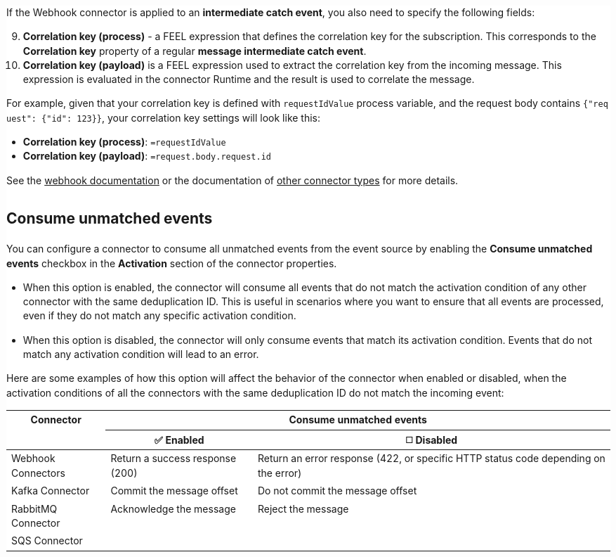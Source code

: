 If the Webhook connector is applied to an **intermediate catch event**, you also need to specify the following fields:

9. **Correlation key (process)** - a FEEL expression that defines the correlation key for the subscription. This corresponds to the **Correlation key** property of a regular **message intermediate catch event**.
10. **Correlation key (payload)** is a FEEL expression used to extract the correlation key from the incoming message. This expression is evaluated in the connector Runtime and the result is used to correlate the message.

For example, given that your correlation key is defined with `requestIdValue` process variable, and the request body contains `{"request": {"id": 123}}`, your correlation key settings will look like this:

- **Correlation key (process)**: `=requestIdValue`
- **Correlation key (payload)**: `=request.body.request.id`

See the [webhook documentation](/components/connectors/protocol/http-webhook.md) or the documentation of [other connector types](/components/connectors/out-of-the-box-connectors/available-connectors-overview.md) for more details.

## Consume unmatched events

You can configure a connector to consume all unmatched events from the event source by enabling the **Consume unmatched events** checkbox in the **Activation** section of the connector properties.

- When this option is enabled, the connector will consume all events that do not match the activation condition of any other connector with the same deduplication ID.
  This is useful in scenarios where you want to ensure that all events are processed, even if they do not match any specific activation condition.

- When this option is disabled, the connector will only consume events that match its activation condition. Events that do not match any activation condition will lead to an error.

Here are some examples of how this option will affect the behavior of the connector when enabled or disabled, when the activation conditions of all the connectors with the same deduplication ID do not match the incoming event:

<table>
  <thead>
    <tr>
      <th rowspan="2" style={{ verticalAlign: "middle", textAlign: "center" }}>Connector</th>
      <th colspan="2">Consume unmatched events</th>
    </tr>
    <tr>
      <th>✅ Enabled</th>
      <th>◻️ Disabled</th>
    </tr>
  </thead>
  <tbody>
    <tr>
      <td>Webhook Connectors</td>
      <td>Return a success response (200)</td>
      <td>Return an error response (422, or specific HTTP status code depending on the error)</td>
    </tr>
    <tr>
      <td>Kafka Connector</td>
      <td>Commit the message offset</td>
      <td>Do not commit the message offset</td>
    </tr>
    <tr>
      <td>RabbitMQ Connector</td>
      <td>Acknowledge the message</td>
      <td>Reject the message</td>
    </tr>
    <tr>
      <td>SQS Connector</td>